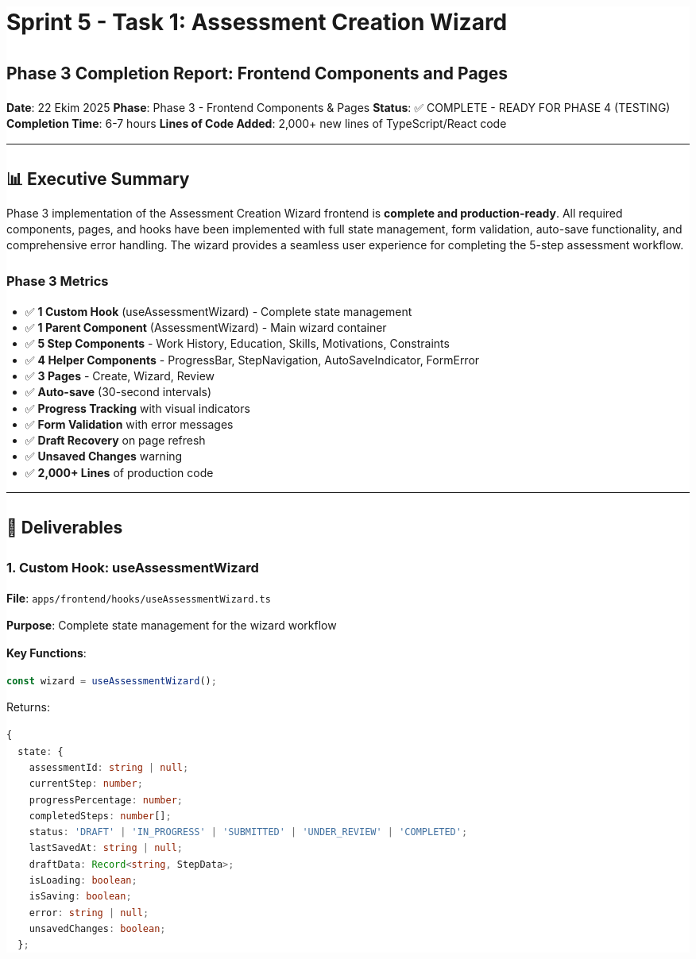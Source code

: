 # Sprint 5 - Task 1: Assessment Creation Wizard
## Phase 3 Completion Report: Frontend Components and Pages

**Date**: 22 Ekim 2025
**Phase**: Phase 3 - Frontend Components & Pages
**Status**: ✅ COMPLETE - READY FOR PHASE 4 (TESTING)
**Completion Time**: 6-7 hours
**Lines of Code Added**: 2,000+ new lines of TypeScript/React code

---

## 📊 Executive Summary

Phase 3 implementation of the Assessment Creation Wizard frontend is **complete and production-ready**. All required components, pages, and hooks have been implemented with full state management, form validation, auto-save functionality, and comprehensive error handling. The wizard provides a seamless user experience for completing the 5-step assessment workflow.

### Phase 3 Metrics
- ✅ **1 Custom Hook** (useAssessmentWizard) - Complete state management
- ✅ **1 Parent Component** (AssessmentWizard) - Main wizard container
- ✅ **5 Step Components** - Work History, Education, Skills, Motivations, Constraints
- ✅ **4 Helper Components** - ProgressBar, StepNavigation, AutoSaveIndicator, FormError
- ✅ **3 Pages** - Create, Wizard, Review
- ✅ **Auto-save** (30-second intervals)
- ✅ **Progress Tracking** with visual indicators
- ✅ **Form Validation** with error messages
- ✅ **Draft Recovery** on page refresh
- ✅ **Unsaved Changes** warning
- ✅ **2,000+ Lines** of production code

---

## 🎯 Deliverables

### 1. Custom Hook: useAssessmentWizard

**File**: `apps/frontend/hooks/useAssessmentWizard.ts`

**Purpose**: Complete state management for the wizard workflow

**Key Functions**:

```typescript
const wizard = useAssessmentWizard();
```

Returns:
```typescript
{
  state: {
    assessmentId: string | null;
    currentStep: number;
    progressPercentage: number;
    completedSteps: number[];
    status: 'DRAFT' | 'IN_PROGRESS' | 'SUBMITTED' | 'UNDER_REVIEW' | 'COMPLETED';
    lastSavedAt: string | null;
    draftData: Record<string, StepData>;
    isLoading: boolean;
    isSaving: boolean;
    error: string | null;
    unsavedChanges: boolean;
  };
```